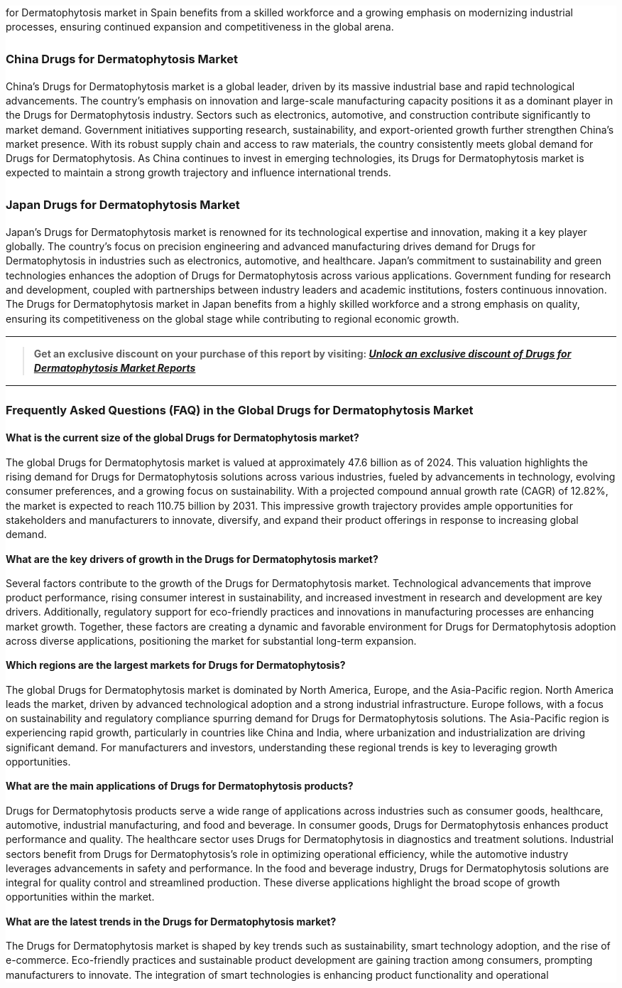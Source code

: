 for Dermatophytosis market in Spain benefits from a skilled workforce and a growing emphasis on modernizing industrial processes, ensuring continued expansion and competitiveness in the global arena.</p><h3>China Drugs for Dermatophytosis Market</h3><p>China&rsquo;s Drugs for Dermatophytosis market is a global leader, driven by its massive industrial base and rapid technological advancements. The country&rsquo;s emphasis on innovation and large-scale manufacturing capacity positions it as a dominant player in the Drugs for Dermatophytosis industry. Sectors such as electronics, automotive, and construction contribute significantly to market demand. Government initiatives supporting research, sustainability, and export-oriented growth further strengthen China&rsquo;s market presence. With its robust supply chain and access to raw materials, the country consistently meets global demand for Drugs for Dermatophytosis. As China continues to invest in emerging technologies, its Drugs for Dermatophytosis market is expected to maintain a strong growth trajectory and influence international trends.</p><h3>Japan Drugs for Dermatophytosis Market</h3><p>Japan&rsquo;s Drugs for Dermatophytosis market is renowned for its technological expertise and innovation, making it a key player globally. The country&rsquo;s focus on precision engineering and advanced manufacturing drives demand for Drugs for Dermatophytosis in industries such as electronics, automotive, and healthcare. Japan&rsquo;s commitment to sustainability and green technologies enhances the adoption of Drugs for Dermatophytosis across various applications. Government funding for research and development, coupled with partnerships between industry leaders and academic institutions, fosters continuous innovation. The Drugs for Dermatophytosis market in Japan benefits from a highly skilled workforce and a strong emphasis on quality, ensuring its competitiveness on the global stage while contributing to regional economic growth.</p><hr /><blockquote><p><strong>Get an exclusive discount on your purchase of this report by visiting: <em><a href="://marketresearchpulse.com/ask-for-discount/126749?utm_source=Github&amp;utm_medium=023">Unlock an exclusive discount of Drugs for Dermatophytosis Market Reports</a></em>&nbsp;</strong></p></blockquote><hr /><h3>Frequently Asked Questions (FAQ) in the Global Drugs for Dermatophytosis Market</h3><p><strong>What is the current size of the global Drugs for Dermatophytosis market?</strong></p><p>The global Drugs for Dermatophytosis market is valued at approximately 47.6 billion as of 2024. This valuation highlights the rising demand for Drugs for Dermatophytosis solutions across various industries, fueled by advancements in technology, evolving consumer preferences, and a growing focus on sustainability. With a projected compound annual growth rate (CAGR) of 12.82%, the market is expected to reach 110.75 billion by 2031. This impressive growth trajectory provides ample opportunities for stakeholders and manufacturers to innovate, diversify, and expand their product offerings in response to increasing global demand.</p><p><strong>What are the key drivers of growth in the Drugs for Dermatophytosis market?</strong></p><p>Several factors contribute to the growth of the Drugs for Dermatophytosis market. Technological advancements that improve product performance, rising consumer interest in sustainability, and increased investment in research and development are key drivers. Additionally, regulatory support for eco-friendly practices and innovations in manufacturing processes are enhancing market growth. Together, these factors are creating a dynamic and favorable environment for Drugs for Dermatophytosis adoption across diverse applications, positioning the market for substantial long-term expansion.</p><p><strong>Which regions are the largest markets for Drugs for Dermatophytosis?</strong></p><p>The global Drugs for Dermatophytosis market is dominated by North America, Europe, and the Asia-Pacific region. North America leads the market, driven by advanced technological adoption and a strong industrial infrastructure. Europe follows, with a focus on sustainability and regulatory compliance spurring demand for Drugs for Dermatophytosis solutions. The Asia-Pacific region is experiencing rapid growth, particularly in countries like China and India, where urbanization and industrialization are driving significant demand. For manufacturers and investors, understanding these regional trends is key to leveraging growth opportunities.</p><p><strong>What are the main applications of Drugs for Dermatophytosis products?</strong></p><p>Drugs for Dermatophytosis products serve a wide range of applications across industries such as consumer goods, healthcare, automotive, industrial manufacturing, and food and beverage. In consumer goods, Drugs for Dermatophytosis enhances product performance and quality. The healthcare sector uses Drugs for Dermatophytosis in diagnostics and treatment solutions. Industrial sectors benefit from Drugs for Dermatophytosis&rsquo;s role in optimizing operational efficiency, while the automotive industry leverages advancements in safety and performance. In the food and beverage industry, Drugs for Dermatophytosis solutions are integral for quality control and streamlined production. These diverse applications highlight the broad scope of growth opportunities within the market.</p><p><strong>What are the latest trends in the Drugs for Dermatophytosis market?</strong></p><p>The Drugs for Dermatophytosis market is shaped by key trends such as sustainability, smart technology adoption, and the rise of e-commerce. Eco-friendly practices and sustainable product development are gaining traction among consumers, prompting manufacturers to innovate. The integration of smart technologies is enhancing product functionality and operational